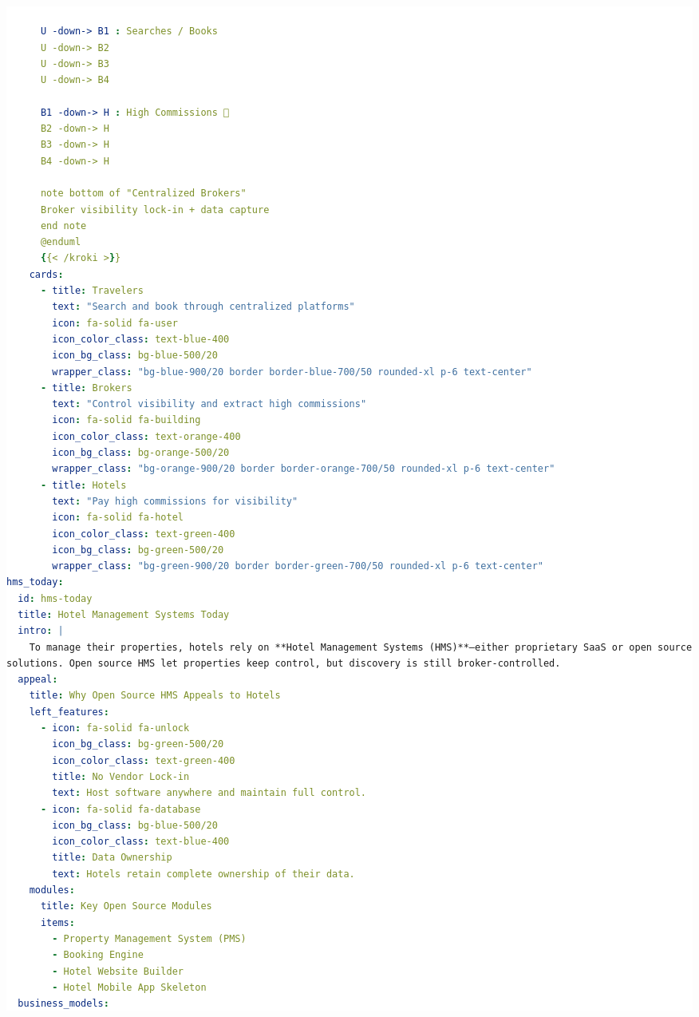 ```yaml

      U -down-> B1 : Searches / Books
      U -down-> B2
      U -down-> B3
      U -down-> B4

      B1 -down-> H : High Commissions 💸
      B2 -down-> H
      B3 -down-> H
      B4 -down-> H

      note bottom of "Centralized Brokers"
      Broker visibility lock-in + data capture
      end note
      @enduml
      {{< /kroki >}}
    cards:
      - title: Travelers
        text: "Search and book through centralized platforms"
        icon: fa-solid fa-user
        icon_color_class: text-blue-400
        icon_bg_class: bg-blue-500/20
        wrapper_class: "bg-blue-900/20 border border-blue-700/50 rounded-xl p-6 text-center"
      - title: Brokers
        text: "Control visibility and extract high commissions"
        icon: fa-solid fa-building
        icon_color_class: text-orange-400
        icon_bg_class: bg-orange-500/20
        wrapper_class: "bg-orange-900/20 border border-orange-700/50 rounded-xl p-6 text-center"
      - title: Hotels
        text: "Pay high commissions for visibility"
        icon: fa-solid fa-hotel
        icon_color_class: text-green-400
        icon_bg_class: bg-green-500/20
        wrapper_class: "bg-green-900/20 border border-green-700/50 rounded-xl p-6 text-center"
hms_today:
  id: hms-today
  title: Hotel Management Systems Today
  intro: |
    To manage their properties, hotels rely on **Hotel Management Systems (HMS)**—either proprietary SaaS or open source solutions. Open source HMS let properties keep control, but discovery is still broker-controlled.
  appeal:
    title: Why Open Source HMS Appeals to Hotels
    left_features:
      - icon: fa-solid fa-unlock
        icon_bg_class: bg-green-500/20
        icon_color_class: text-green-400
        title: No Vendor Lock-in
        text: Host software anywhere and maintain full control.
      - icon: fa-solid fa-database
        icon_bg_class: bg-blue-500/20
        icon_color_class: text-blue-400
        title: Data Ownership
        text: Hotels retain complete ownership of their data.
    modules:
      title: Key Open Source Modules
      items:
        - Property Management System (PMS)
        - Booking Engine
        - Hotel Website Builder
        - Hotel Mobile App Skeleton
  business_models:
```